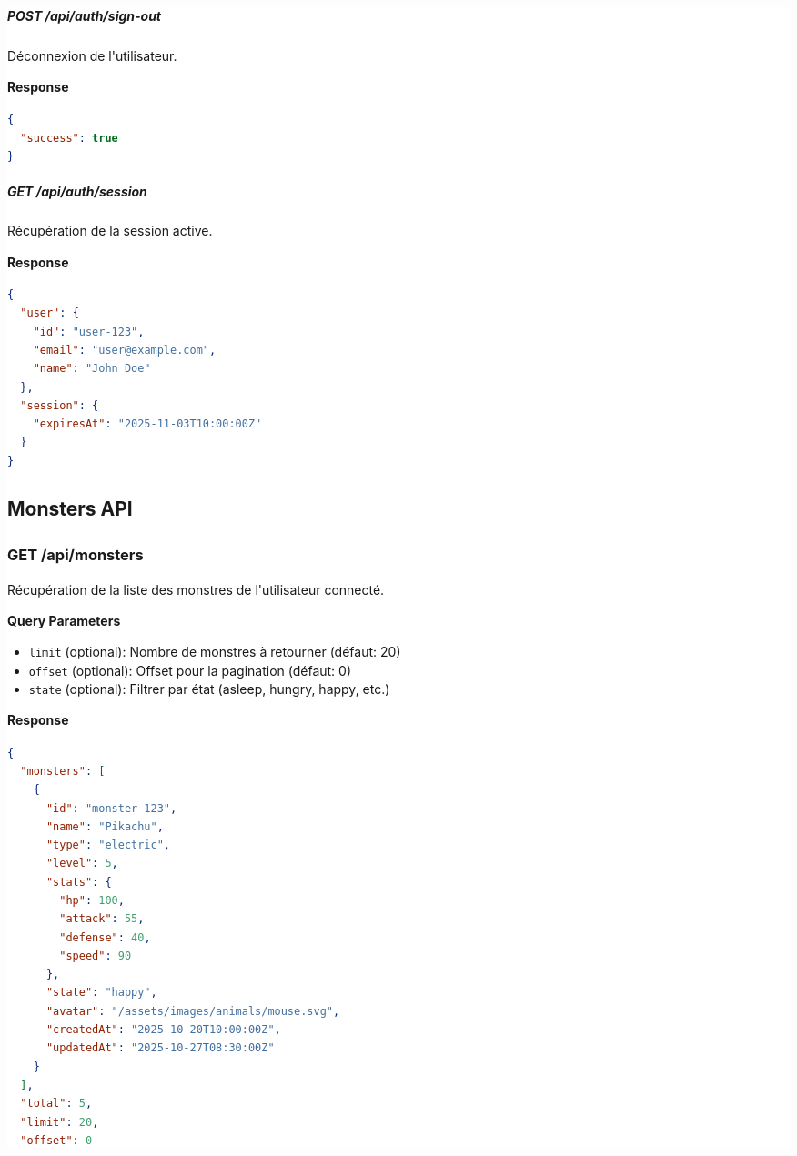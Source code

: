 ##### POST /api/auth/sign-out

Déconnexion de l'utilisateur.

**Response**

```json
{
  "success": true
}
```

##### GET /api/auth/session

Récupération de la session active.

**Response**

```json
{
  "user": {
    "id": "user-123",
    "email": "user@example.com",
    "name": "John Doe"
  },
  "session": {
    "expiresAt": "2025-11-03T10:00:00Z"
  }
}
```

## Monsters API

### GET /api/monsters

Récupération de la liste des monstres de l'utilisateur connecté.

**Query Parameters**

- `limit` (optional): Nombre de monstres à retourner (défaut: 20)
- `offset` (optional): Offset pour la pagination (défaut: 0)
- `state` (optional): Filtrer par état (asleep, hungry, happy, etc.)

**Response**

```json
{
  "monsters": [
    {
      "id": "monster-123",
      "name": "Pikachu",
      "type": "electric",
      "level": 5,
      "stats": {
        "hp": 100,
        "attack": 55,
        "defense": 40,
        "speed": 90
      },
      "state": "happy",
      "avatar": "/assets/images/animals/mouse.svg",
      "createdAt": "2025-10-20T10:00:00Z",
      "updatedAt": "2025-10-27T08:30:00Z"
    }
  ],
  "total": 5,
  "limit": 20,
  "offset": 0
```